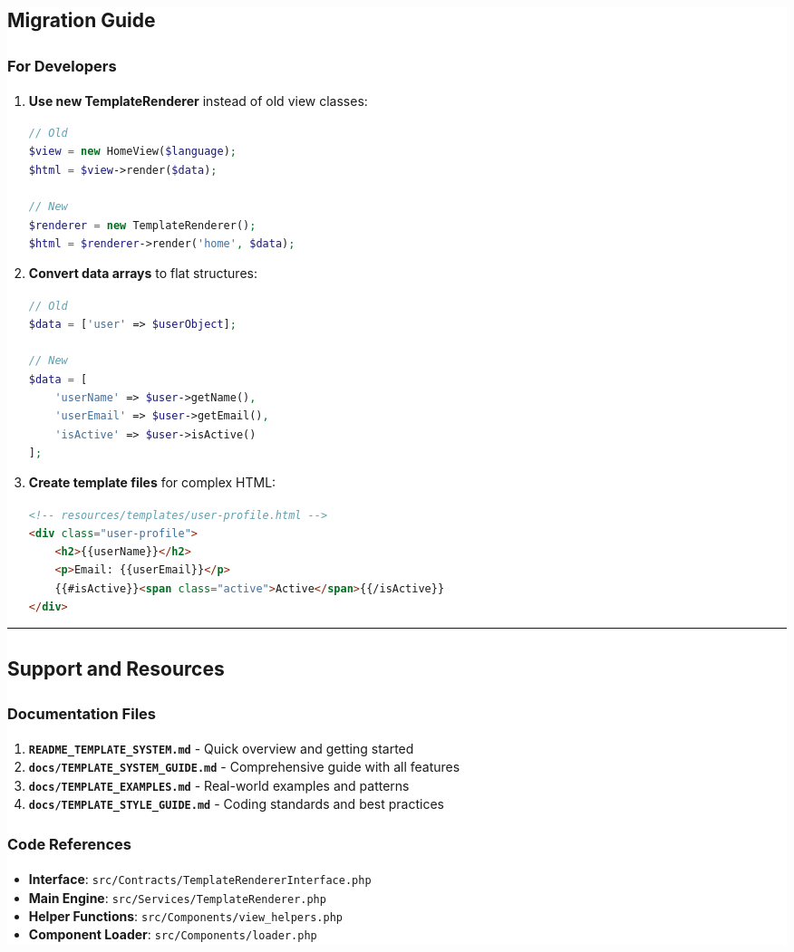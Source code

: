 ## Migration Guide

### For Developers

1. **Use new TemplateRenderer** instead of old view classes:
   ```php
   // Old
   $view = new HomeView($language);
   $html = $view->render($data);
   
   // New
   $renderer = new TemplateRenderer();
   $html = $renderer->render('home', $data);
   ```

2. **Convert data arrays** to flat structures:
   ```php
   // Old
   $data = ['user' => $userObject];
   
   // New
   $data = [
       'userName' => $user->getName(),
       'userEmail' => $user->getEmail(),
       'isActive' => $user->isActive()
   ];
   ```

3. **Create template files** for complex HTML:
   ```html
   <!-- resources/templates/user-profile.html -->
   <div class="user-profile">
       <h2>{{userName}}</h2>
       <p>Email: {{userEmail}}</p>
       {{#isActive}}<span class="active">Active</span>{{/isActive}}
   </div>
   ```

---

## Support and Resources

### Documentation Files

1. **`README_TEMPLATE_SYSTEM.md`** - Quick overview and getting started
2. **`docs/TEMPLATE_SYSTEM_GUIDE.md`** - Comprehensive guide with all features
3. **`docs/TEMPLATE_EXAMPLES.md`** - Real-world examples and patterns
4. **`docs/TEMPLATE_STYLE_GUIDE.md`** - Coding standards and best practices

### Code References

- **Interface**: `src/Contracts/TemplateRendererInterface.php`
- **Main Engine**: `src/Services/TemplateRenderer.php`
- **Helper Functions**: `src/Components/view_helpers.php`
- **Component Loader**: `src/Components/loader.php`
